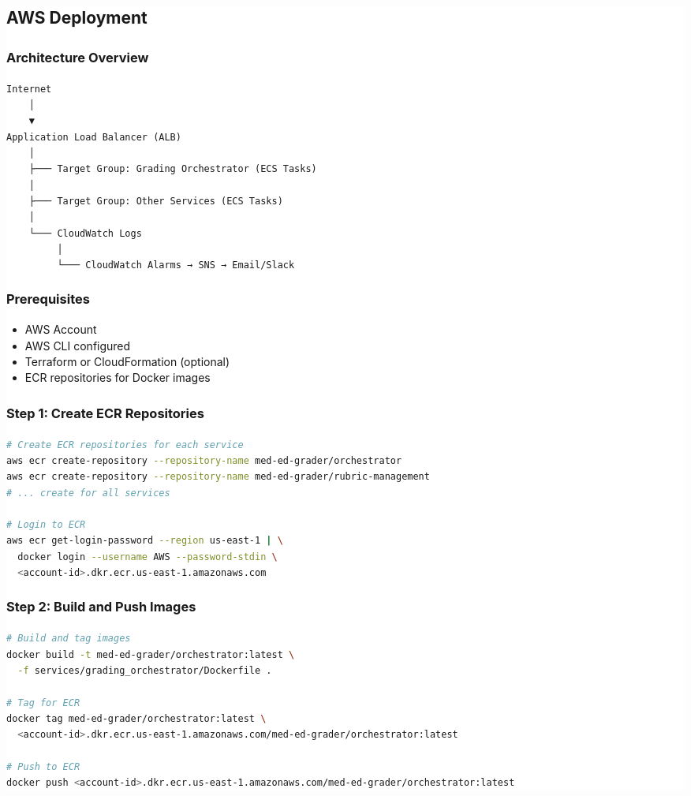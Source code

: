 
## AWS Deployment

### Architecture Overview

```
Internet
    │
    ▼
Application Load Balancer (ALB)
    │
    ├─── Target Group: Grading Orchestrator (ECS Tasks)
    │
    ├─── Target Group: Other Services (ECS Tasks)
    │
    └─── CloudWatch Logs
         │
         └─── CloudWatch Alarms → SNS → Email/Slack
```

### Prerequisites

- AWS Account
- AWS CLI configured
- Terraform or CloudFormation (optional)
- ECR repositories for Docker images

### Step 1: Create ECR Repositories

```bash
# Create ECR repositories for each service
aws ecr create-repository --repository-name med-ed-grader/orchestrator
aws ecr create-repository --repository-name med-ed-grader/rubric-management
# ... create for all services

# Login to ECR
aws ecr get-login-password --region us-east-1 | \
  docker login --username AWS --password-stdin \
  <account-id>.dkr.ecr.us-east-1.amazonaws.com
```

### Step 2: Build and Push Images

```bash
# Build and tag images
docker build -t med-ed-grader/orchestrator:latest \
  -f services/grading_orchestrator/Dockerfile .

# Tag for ECR
docker tag med-ed-grader/orchestrator:latest \
  <account-id>.dkr.ecr.us-east-1.amazonaws.com/med-ed-grader/orchestrator:latest

# Push to ECR
docker push <account-id>.dkr.ecr.us-east-1.amazonaws.com/med-ed-grader/orchestrator:latest
```
